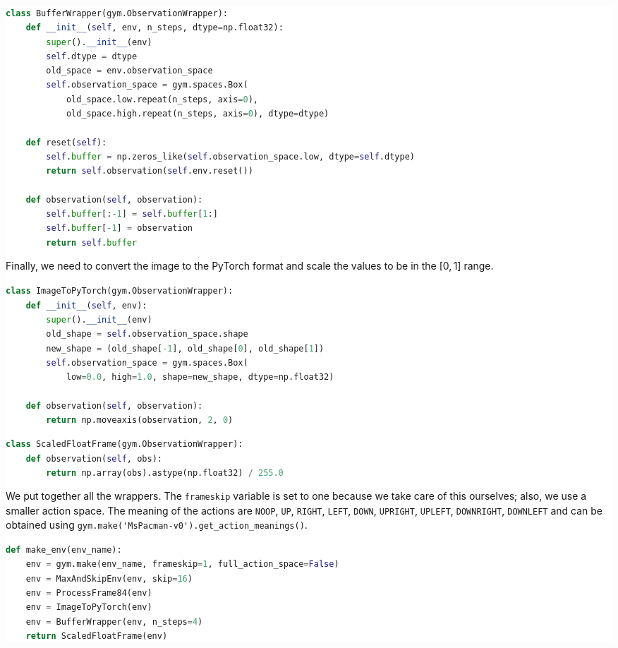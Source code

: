 
```python
class BufferWrapper(gym.ObservationWrapper):
    def __init__(self, env, n_steps, dtype=np.float32):
        super().__init__(env)
        self.dtype = dtype
        old_space = env.observation_space
        self.observation_space = gym.spaces.Box(
            old_space.low.repeat(n_steps, axis=0),
            old_space.high.repeat(n_steps, axis=0), dtype=dtype)
    
    def reset(self):
        self.buffer = np.zeros_like(self.observation_space.low, dtype=self.dtype)
        return self.observation(self.env.reset())
    
    def observation(self, observation):
        self.buffer[:-1] = self.buffer[1:]
        self.buffer[-1] = observation
        return self.buffer
```

Finally, we need to convert the image to the PyTorch format and scale the values to be in the $[0, 1]$ range.


```python
class ImageToPyTorch(gym.ObservationWrapper):
    def __init__(self, env):
        super().__init__(env)
        old_shape = self.observation_space.shape
        new_shape = (old_shape[-1], old_shape[0], old_shape[1])
        self.observation_space = gym.spaces.Box(
            low=0.0, high=1.0, shape=new_shape, dtype=np.float32)
    
    def observation(self, observation):
        return np.moveaxis(observation, 2, 0)
```


```python
class ScaledFloatFrame(gym.ObservationWrapper):
    def observation(self, obs):
        return np.array(obs).astype(np.float32) / 255.0
```

We put together all the wrappers. The `frameskip` variable is set to one because we take care of this ourselves; also, we use a smaller action space. The meaning of the actions are `NOOP`, `UP`, `RIGHT`, `LEFT`, `DOWN`, `UPRIGHT`, `UPLEFT`, `DOWNRIGHT`,
`DOWNLEFT` and can be obtained using `gym.make('MsPacman-v0').get_action_meanings()`.


```python
def make_env(env_name):
    env = gym.make(env_name, frameskip=1, full_action_space=False)
    env = MaxAndSkipEnv(env, skip=16)
    env = ProcessFrame84(env)
    env = ImageToPyTorch(env)
    env = BufferWrapper(env, n_steps=4)
    return ScaledFloatFrame(env)
```
